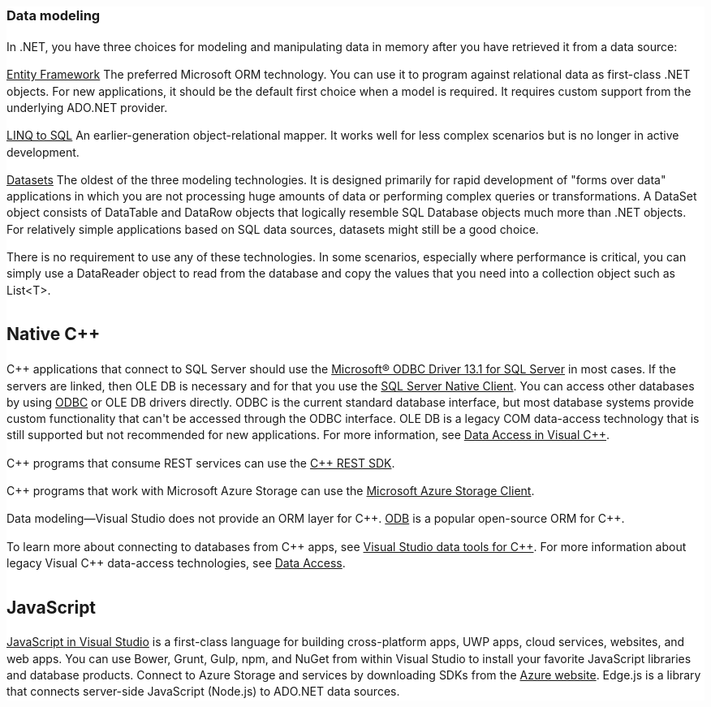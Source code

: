 ### Data modeling

In .NET, you have three choices for modeling and manipulating data in memory after you have retrieved it from a data source:

[Entity Framework](../data-tools/entity-data-model-tools-in-visual-studio.md)
The preferred Microsoft ORM technology. You can use it to program against relational data as first-class .NET objects. For new applications, it should be the default first choice when a model is required. It requires custom support from the underlying ADO.NET provider.

[LINQ to SQL](../data-tools/linq-to-sql-tools-in-visual-studio2.md)
An earlier-generation object-relational mapper. It works well for less complex scenarios but is no longer in active development.

[Datasets](../data-tools/dataset-tools-in-visual-studio.md)
The oldest of the three modeling technologies. It is designed primarily for rapid development of "forms over data" applications in which you are not processing huge amounts of data or performing complex queries or transformations. A DataSet object consists of DataTable and DataRow objects that logically resemble SQL Database objects much more than .NET objects. For relatively simple applications based on SQL data sources, datasets might still be a good choice.

There is no requirement to use any of these technologies. In some scenarios, especially where performance is critical, you can simply use a DataReader object to read from the database and copy the values that you need into a collection object such as List\<T>.

## Native C++

C++ applications that connect to SQL Server should use the [Microsoft® ODBC Driver 13.1 for SQL Server](https://www.microsoft.com/download/details.aspx?id=53339) in most cases. If the servers are linked, then OLE DB is necessary and for that you use the [SQL Server Native Client](/sql/relational-databases/native-client/sql-server-native-client). You can access other databases by using [ODBC](/sql/odbc/microsoft-open-database-connectivity-odbc?view=sql-server-2017&preserve-view=true) or OLE DB drivers directly. ODBC is the current standard database interface, but most database systems provide custom functionality that can't be accessed through the ODBC interface. OLE DB is a legacy COM data-access technology that is still supported but not recommended for new applications. For more information, see [Data Access in Visual C++](/cpp/data/data-access-in-cpp).

C++ programs that consume REST services can use the [C++ REST SDK](https://github.com/Microsoft/cpprestsdk).

C++ programs that work with Microsoft Azure Storage can use the [Microsoft Azure Storage Client](https://www.nuget.org/packages/Microsoft.Azure.Storage.CPP).

Data modeling&mdash;Visual Studio does not provide an ORM layer for C++. [ODB](https://www.codesynthesis.com/products/odb/) is a popular open-source ORM for C++.

To learn more about connecting to databases from C++ apps, see [Visual Studio data tools for C++](../data-tools/visual-studio-data-tools-for-cpp.md). For more information about legacy Visual C++ data-access technologies, see [Data Access](/cpp/data/data-access-in-cpp).

## JavaScript

[JavaScript in Visual Studio](/scripting/javascript/javascript-language-reference) is a first-class language for building cross-platform apps, UWP apps, cloud services, websites, and web apps. You can use Bower, Grunt, Gulp, npm, and NuGet from within Visual Studio to install your favorite JavaScript libraries and database products. Connect to Azure Storage and services by downloading SDKs from the [Azure website](https://azure.microsoft.com/). Edge.js is a library that connects server-side JavaScript (Node.js) to ADO.NET data sources.
